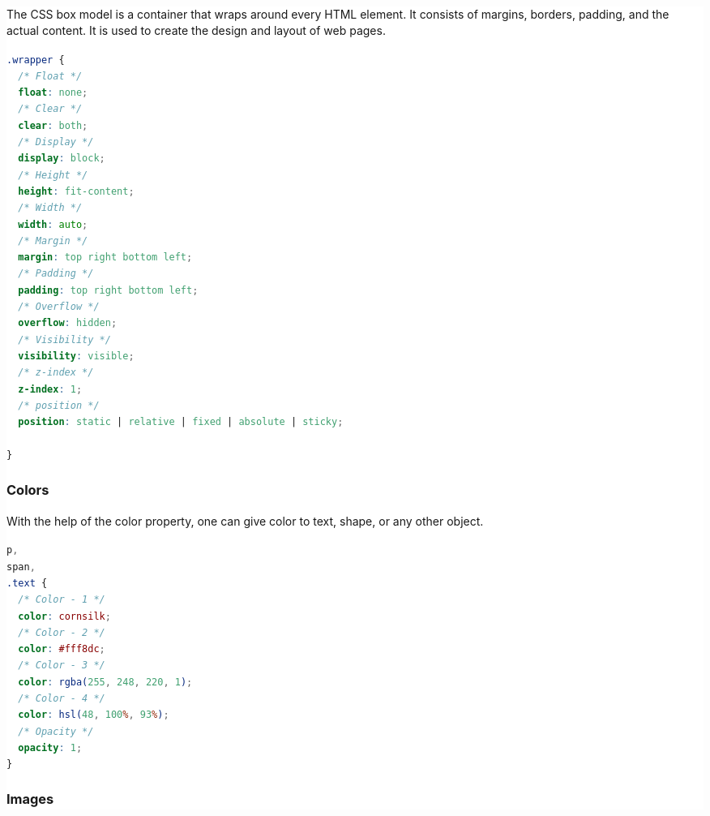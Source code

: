 The CSS box model is a container that wraps around every HTML element. It consists of margins, borders, padding, and the actual content. It is used to create the design and layout of web pages.

```css
.wrapper {
  /* Float */
  float: none;
  /* Clear */
  clear: both;
  /* Display */
  display: block;
  /* Height */
  height: fit-content;
  /* Width */
  width: auto;
  /* Margin */
  margin: top right bottom left;
  /* Padding */
  padding: top right bottom left;
  /* Overflow */
  overflow: hidden;
  /* Visibility */
  visibility: visible;
  /* z-index */
  z-index: 1;
  /* position */
  position: static | relative | fixed | absolute | sticky;

}
```

### Colors

With the help of the color property, one can give color to text, shape, or any other object.

```css
p,
span,
.text {
  /* Color - 1 */
  color: cornsilk;
  /* Color - 2 */
  color: #fff8dc;
  /* Color - 3 */
  color: rgba(255, 248, 220, 1);
  /* Color - 4 */
  color: hsl(48, 100%, 93%);
  /* Opacity */
  opacity: 1;
}
```

### Images
